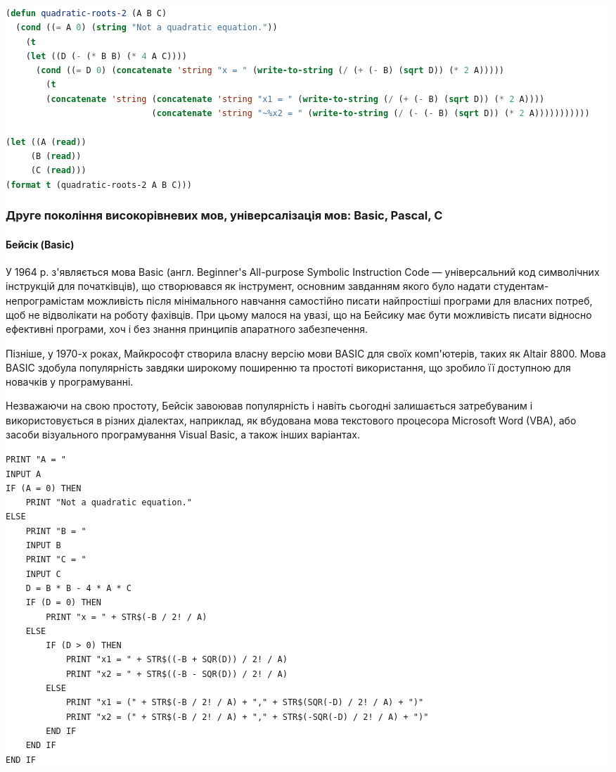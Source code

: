 ```cl
(defun quadratic-roots-2 (A B C)
  (cond ((= A 0) (string "Not a quadratic equation."))
    (t
    (let ((D (- (* B B) (* 4 A C))))
      (cond ((= D 0) (concatenate 'string "x = " (write-to-string (/ (+ (- B) (sqrt D)) (* 2 A)))))
        (t
        (concatenate 'string (concatenate 'string "x1 = " (write-to-string (/ (+ (- B) (sqrt D)) (* 2 A))))
                             (concatenate 'string "~%x2 = " (write-to-string (/ (- (- B) (sqrt D)) (* 2 A)))))))))))

(let ((A (read))
     (B (read))
     (C (read)))
(format t (quadratic-roots-2 A B C)))
```

### Друге покоління високорівневих мов, універсалізація мов: Basic, Pascal, C

#### Бейсік (Basic)

У 1964 р. з'являється мова Basic (англ. Beginner's All-purpose Symbolic Instruction Code — універсальний код символічних інструкцій для початківців), що створювався як інструмент, основним завданням якого було надати студентам-непрограмістам можливість після мінімального навчання самостійно писати найпростіші програми для власних потреб, щоб не відволікати на роботу фахівців. При цьому малося на увазі, що на Бейсику має бути можливість писати відносно ефективні програми, хоч і без знання принципів апаратного забезпечення.

Пізніше, у 1970-х роках, Майкрософт створила власну версію мови BASIC для своїх комп'ютерів, таких як Altair 8800. Мова BASIC здобула популярність завдяки широкому поширенню та простоті використання, що зробило її доступною для новачків у програмуванні.

Незважаючи на свою простоту, Бейсік завоював популярність і навіть сьогодні залишається затребуваним і використовується в різних діалектах, наприклад, як вбудована мова текстового процесора Microsoft Word (VBA), або засоби візуального програмування Visual Basic, а також інших варіантах.

```basic
PRINT "A = "
INPUT A
IF (A = 0) THEN
    PRINT "Not a quadratic equation."
ELSE
    PRINT "B = "
    INPUT B
    PRINT "C = "
    INPUT C
    D = B * B - 4 * A * C
    IF (D = 0) THEN
        PRINT "x = " + STR$(-B / 2! / A)
    ELSE
        IF (D > 0) THEN
            PRINT "x1 = " + STR$((-B + SQR(D)) / 2! / A)
            PRINT "x2 = " + STR$((-B - SQR(D)) / 2! / A)
        ELSE
            PRINT "x1 = (" + STR$(-B / 2! / A) + "," + STR$(SQR(-D) / 2! / A) + ")"
            PRINT "x2 = (" + STR$(-B / 2! / A) + "," + STR$(-SQR(-D) / 2! / A) + ")"
        END IF
    END IF
END IF
```
